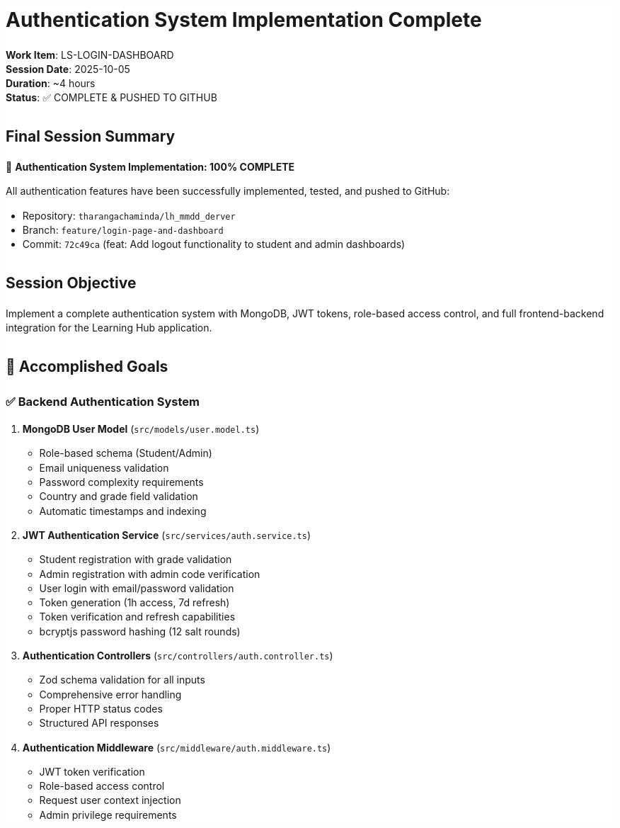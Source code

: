 # Authentication System Implementation Complete

**Work Item**: LS-LOGIN-DASHBOARD  
**Session Date**: 2025-10-05  
**Duration**: ~4 hours  
**Status**: ✅ COMPLETE & PUSHED TO GITHUB

## Final Session Summary

🎯 **Authentication System Implementation: 100% COMPLETE**

All authentication features have been successfully implemented, tested, and pushed to GitHub:

-   Repository: `tharangachaminda/lh_mmdd_derver`
-   Branch: `feature/login-page-and-dashboard`
-   Commit: `72c49ca` (feat: Add logout functionality to student and admin dashboards)

## Session Objective

Implement a complete authentication system with MongoDB, JWT tokens, role-based access control, and full frontend-backend integration for the Learning Hub application.

## 🎯 Accomplished Goals

### ✅ Backend Authentication System

1. **MongoDB User Model** (`src/models/user.model.ts`)

    - Role-based schema (Student/Admin)
    - Email uniqueness validation
    - Password complexity requirements
    - Country and grade field validation
    - Automatic timestamps and indexing

2. **JWT Authentication Service** (`src/services/auth.service.ts`)

    - Student registration with grade validation
    - Admin registration with admin code verification
    - User login with email/password validation
    - Token generation (1h access, 7d refresh)
    - Token verification and refresh capabilities
    - bcryptjs password hashing (12 salt rounds)

3. **Authentication Controllers** (`src/controllers/auth.controller.ts`)

    - Zod schema validation for all inputs
    - Comprehensive error handling
    - Proper HTTP status codes
    - Structured API responses

4. **Authentication Middleware** (`src/middleware/auth.middleware.ts`)

    - JWT token verification
    - Role-based access control
    - Request user context injection
    - Admin privilege requirements
